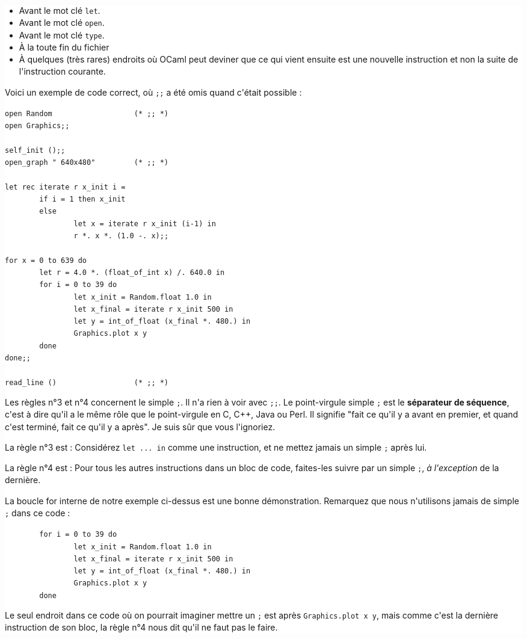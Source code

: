 * Avant le mot clé `let`.
* Avant le mot clé `open`.
* Avant le mot clé `type`.
* À la toute fin du fichier
* À quelques (très rares) endroits où OCaml peut deviner que ce qui
 vient ensuite est une nouvelle instruction et non la suite de
 l'instruction courante.

Voici un exemple de code correct, où `;;` a été omis quand c'était
possible :

```tryocaml
open Random                   (* ;; *)
open Graphics;;

self_init ();;
open_graph " 640x480"         (* ;; *)

let rec iterate r x_init i =
        if i = 1 then x_init
        else
                let x = iterate r x_init (i-1) in
                r *. x *. (1.0 -. x);;

for x = 0 to 639 do
        let r = 4.0 *. (float_of_int x) /. 640.0 in
        for i = 0 to 39 do
                let x_init = Random.float 1.0 in
                let x_final = iterate r x_init 500 in
                let y = int_of_float (x_final *. 480.) in
                Graphics.plot x y
        done
done;;

read_line ()                  (* ;; *)
```
Les règles n°3 et n°4 concernent le simple `;`. Il n'a rien à voir avec
`;;`. Le point-virgule simple `;` est le **séparateur de séquence**,
c'est à dire qu'il a le même rôle que le point-virgule en C, C++, Java
ou Perl. Il signifie "fait ce qu'il y a avant en premier, et quand c'est
terminé, fait ce qu'il y a après". Je suis sûr que vous l'ignoriez.

La règle n°3 est : Considérez `let ... in` comme une instruction, et ne
mettez jamais un simple `;` après lui.

La règle n°4 est : Pour tous les autres instructions dans un bloc de
code, faites-les suivre par un simple `;`, *à l'exception* de la
dernière.

La boucle for interne de notre exemple ci-dessus est une bonne
démonstration. Remarquez que nous n'utilisons jamais de simple `;` dans
ce code :

```tryocaml
        for i = 0 to 39 do
                let x_init = Random.float 1.0 in
                let x_final = iterate r x_init 500 in
                let y = int_of_float (x_final *. 480.) in
                Graphics.plot x y
        done
```
Le seul endroit dans ce code où on pourrait imaginer mettre un `;` est
après `Graphics.plot x y`, mais comme c'est la dernière instruction de
son bloc, la règle n°4 nous dit qu'il ne faut pas le faire.
